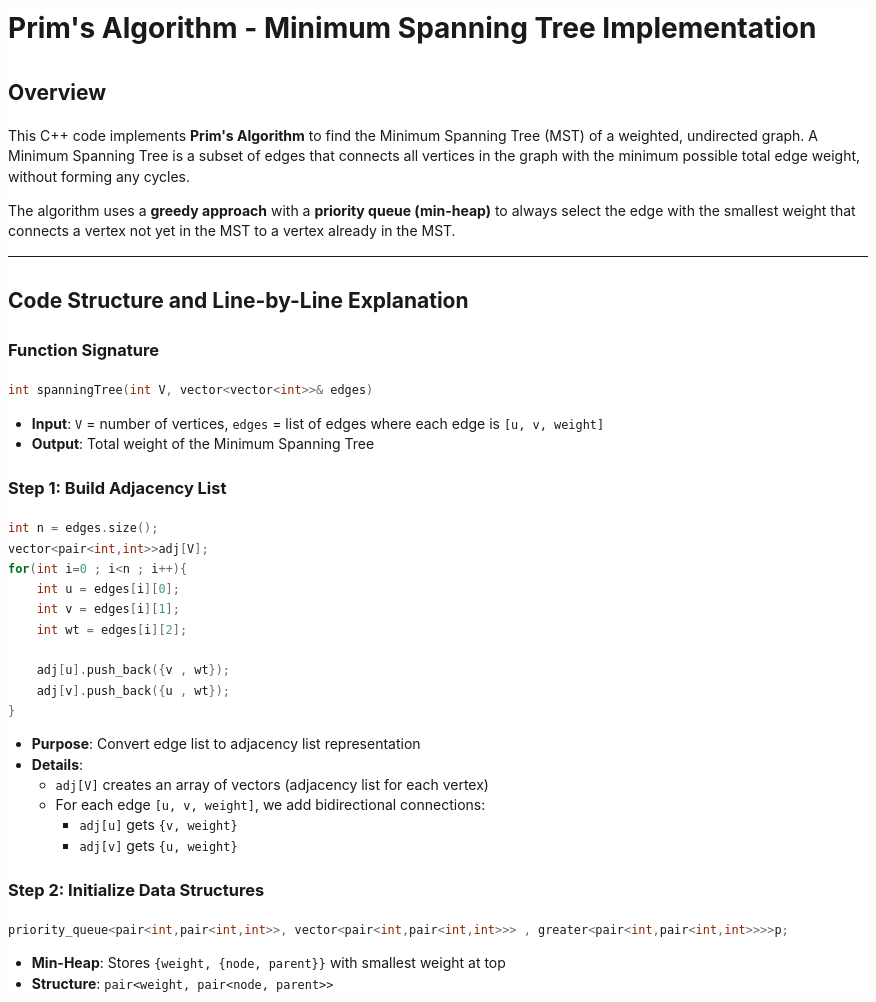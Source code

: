 # Prim's Algorithm - Minimum Spanning Tree Implementation

## Overview

This C++ code implements **Prim's Algorithm** to find the Minimum Spanning Tree (MST) of a weighted, undirected graph. A Minimum Spanning Tree is a subset of edges that connects all vertices in the graph with the minimum possible total edge weight, without forming any cycles.

The algorithm uses a **greedy approach** with a **priority queue (min-heap)** to always select the edge with the smallest weight that connects a vertex not yet in the MST to a vertex already in the MST.

---

## Code Structure and Line-by-Line Explanation

### Function Signature
```cpp
int spanningTree(int V, vector<vector<int>>& edges)
```
- **Input**: `V` = number of vertices, `edges` = list of edges where each edge is `[u, v, weight]`
- **Output**: Total weight of the Minimum Spanning Tree

### Step 1: Build Adjacency List
```cpp
int n = edges.size();
vector<pair<int,int>>adj[V];
for(int i=0 ; i<n ; i++){
    int u = edges[i][0];
    int v = edges[i][1];
    int wt = edges[i][2];
    
    adj[u].push_back({v , wt});
    adj[v].push_back({u , wt});
}
```
- **Purpose**: Convert edge list to adjacency list representation
- **Details**:
  - `adj[V]` creates an array of vectors (adjacency list for each vertex)
  - For each edge `[u, v, weight]`, we add bidirectional connections:
    - `adj[u]` gets `{v, weight}`
    - `adj[v]` gets `{u, weight}`

### Step 2: Initialize Data Structures
```cpp
priority_queue<pair<int,pair<int,int>>, vector<pair<int,pair<int,int>>> , greater<pair<int,pair<int,int>>>>p;
```
- **Min-Heap**: Stores `{weight, {node, parent}}` with smallest weight at top
- **Structure**: `pair<weight, pair<node, parent>>`
